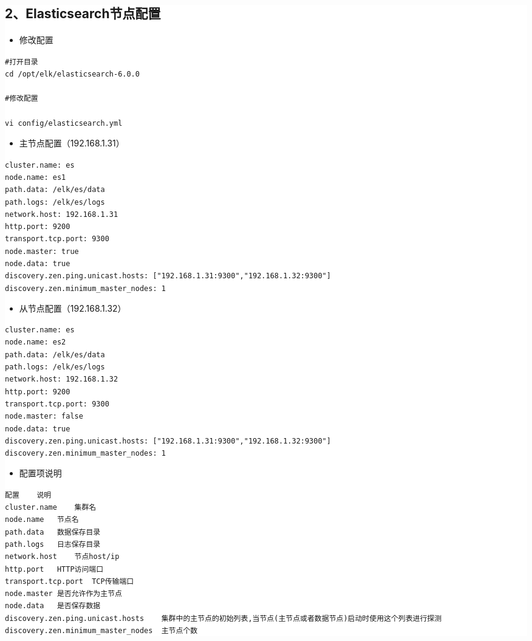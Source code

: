 ## 2、Elasticsearch节点配置

- 修改配置
```
#打开目录
cd /opt/elk/elasticsearch-6.0.0
 
#修改配置
 
vi config/elasticsearch.yml
```

- 主节点配置（192.168.1.31）
```
cluster.name: es 
node.name: es1
path.data: /elk/es/data
path.logs: /elk/es/logs
network.host: 192.168.1.31
http.port: 9200
transport.tcp.port: 9300
node.master: true
node.data: true
discovery.zen.ping.unicast.hosts: ["192.168.1.31:9300","192.168.1.32:9300"]
discovery.zen.minimum_master_nodes: 1
```

- 从节点配置（192.168.1.32）
```
cluster.name: es 
node.name: es2
path.data: /elk/es/data
path.logs: /elk/es/logs
network.host: 192.168.1.32
http.port: 9200
transport.tcp.port: 9300
node.master: false
node.data: true
discovery.zen.ping.unicast.hosts: ["192.168.1.31:9300","192.168.1.32:9300"]
discovery.zen.minimum_master_nodes: 1
```

- 配置项说明
```
配置    说明
cluster.name	集群名
node.name	节点名
path.data	数据保存目录
path.logs	日志保存目录
network.host	节点host/ip
http.port	HTTP访问端口
transport.tcp.port	TCP传输端口
node.master	是否允许作为主节点
node.data	是否保存数据
discovery.zen.ping.unicast.hosts	集群中的主节点的初始列表,当节点(主节点或者数据节点)启动时使用这个列表进行探测
discovery.zen.minimum_master_nodes	主节点个数
```

